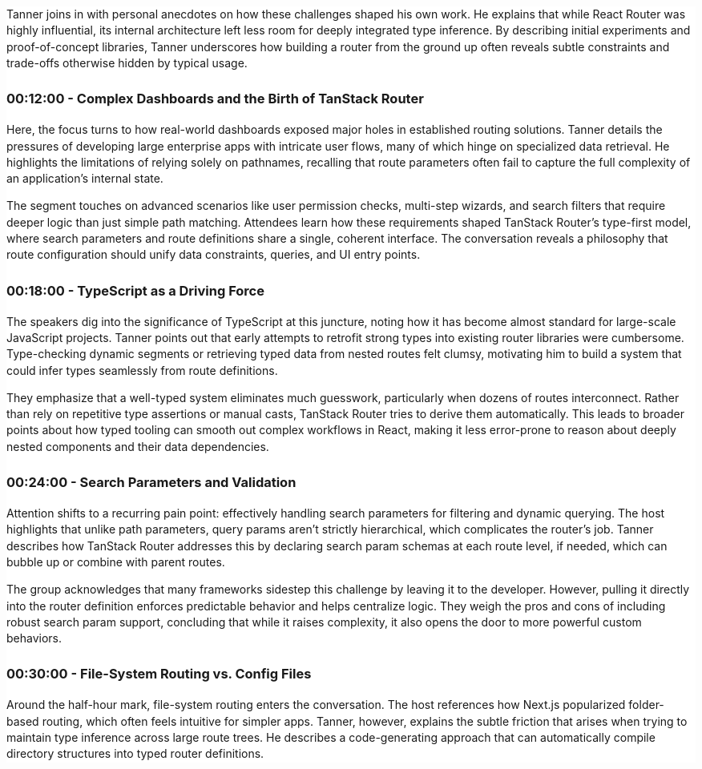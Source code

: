 Tanner joins in with personal anecdotes on how these challenges shaped his own work. He explains that while React Router was highly influential, its internal architecture left less room for deeply integrated type inference. By describing initial experiments and proof-of-concept libraries, Tanner underscores how building a router from the ground up often reveals subtle constraints and trade-offs otherwise hidden by typical usage.

### 00:12:00 - Complex Dashboards and the Birth of TanStack Router

Here, the focus turns to how real-world dashboards exposed major holes in established routing solutions. Tanner details the pressures of developing large enterprise apps with intricate user flows, many of which hinge on specialized data retrieval. He highlights the limitations of relying solely on pathnames, recalling that route parameters often fail to capture the full complexity of an application’s internal state.

The segment touches on advanced scenarios like user permission checks, multi-step wizards, and search filters that require deeper logic than just simple path matching. Attendees learn how these requirements shaped TanStack Router’s type-first model, where search parameters and route definitions share a single, coherent interface. The conversation reveals a philosophy that route configuration should unify data constraints, queries, and UI entry points.

### 00:18:00 - TypeScript as a Driving Force

The speakers dig into the significance of TypeScript at this juncture, noting how it has become almost standard for large-scale JavaScript projects. Tanner points out that early attempts to retrofit strong types into existing router libraries were cumbersome. Type-checking dynamic segments or retrieving typed data from nested routes felt clumsy, motivating him to build a system that could infer types seamlessly from route definitions.

They emphasize that a well-typed system eliminates much guesswork, particularly when dozens of routes interconnect. Rather than rely on repetitive type assertions or manual casts, TanStack Router tries to derive them automatically. This leads to broader points about how typed tooling can smooth out complex workflows in React, making it less error-prone to reason about deeply nested components and their data dependencies.

### 00:24:00 - Search Parameters and Validation

Attention shifts to a recurring pain point: effectively handling search parameters for filtering and dynamic querying. The host highlights that unlike path parameters, query params aren’t strictly hierarchical, which complicates the router’s job. Tanner describes how TanStack Router addresses this by declaring search param schemas at each route level, if needed, which can bubble up or combine with parent routes.

The group acknowledges that many frameworks sidestep this challenge by leaving it to the developer. However, pulling it directly into the router definition enforces predictable behavior and helps centralize logic. They weigh the pros and cons of including robust search param support, concluding that while it raises complexity, it also opens the door to more powerful custom behaviors.

### 00:30:00 - File-System Routing vs. Config Files

Around the half-hour mark, file-system routing enters the conversation. The host references how Next.js popularized folder-based routing, which often feels intuitive for simpler apps. Tanner, however, explains the subtle friction that arises when trying to maintain type inference across large route trees. He describes a code-generating approach that can automatically compile directory structures into typed router definitions.
